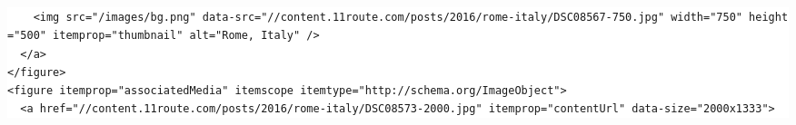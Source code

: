         <img src="/images/bg.png" data-src="//content.11route.com/posts/2016/rome-italy/DSC08567-750.jpg" width="750" height="500" itemprop="thumbnail" alt="Rome, Italy" />
      </a>
    </figure>
    <figure itemprop="associatedMedia" itemscope itemtype="http://schema.org/ImageObject">
      <a href="//content.11route.com/posts/2016/rome-italy/DSC08573-2000.jpg" itemprop="contentUrl" data-size="2000x1333">